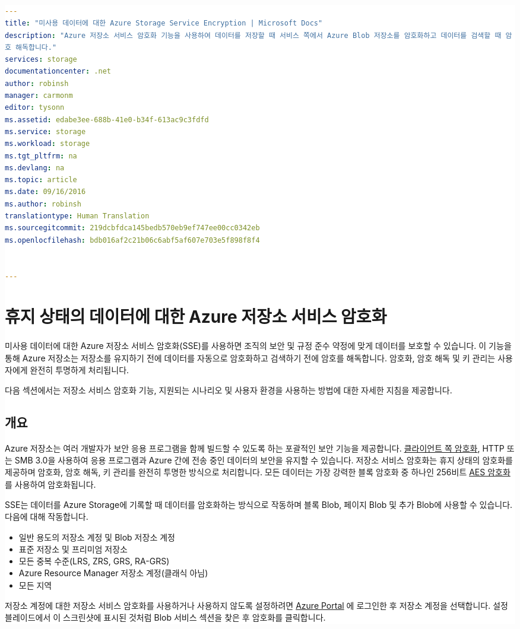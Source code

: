 ```yaml
---
title: "미사용 데이터에 대한 Azure Storage Service Encryption | Microsoft Docs"
description: "Azure 저장소 서비스 암호화 기능을 사용하여 데이터를 저장할 때 서비스 쪽에서 Azure Blob 저장소를 암호화하고 데이터를 검색할 때 암호 해독합니다."
services: storage
documentationcenter: .net
author: robinsh
manager: carmonm
editor: tysonn
ms.assetid: edabe3ee-688b-41e0-b34f-613ac9c3fdfd
ms.service: storage
ms.workload: storage
ms.tgt_pltfrm: na
ms.devlang: na
ms.topic: article
ms.date: 09/16/2016
ms.author: robinsh
translationtype: Human Translation
ms.sourcegitcommit: 219dcbfdca145bedb570eb9ef747ee00cc0342eb
ms.openlocfilehash: bdb016af2c21b06c6abf5af607e703e5f898f8f4


---
```

# <a name="azure-storage-service-encryption-for-data-at-rest"></a>휴지 상태의 데이터에 대한 Azure 저장소 서비스 암호화
미사용 데이터에 대한 Azure 저장소 서비스 암호화(SSE)를 사용하면 조직의 보안 및 규정 준수 약정에 맞게 데이터를 보호할 수 있습니다. 이 기능을 통해 Azure 저장소는 저장소를 유지하기 전에 데이터를 자동으로 암호화하고 검색하기 전에 암호를 해독합니다. 암호화, 암호 해독 및 키 관리는 사용자에게 완전히 투명하게 처리됩니다.

다음 섹션에서는 저장소 서비스 암호화 기능, 지원되는 시나리오 및 사용자 환경을 사용하는 방법에 대한 자세한 지침을 제공합니다.

## <a name="overview"></a>개요
Azure 저장소는 여러 개발자가 보안 응용 프로그램을 함께 빌드할 수 있도록 하는 포괄적인 보안 기능을 제공합니다. [클라이언트 쪽 암호화](storage-client-side-encryption.md), HTTP 또는 SMB 3.0을 사용하여 응용 프로그램과 Azure 간에 전송 중인 데이터의 보안을 유지할 수 있습니다. 저장소 서비스 암호화는 휴지 상태의 암호화를 제공하며 암호화, 암호 해독, 키 관리를 완전히 투명한 방식으로 처리합니다. 모든 데이터는 가장 강력한 블록 암호화 중 하나인 256비트 [AES 암호화](https://en.wikipedia.org/wiki/Advanced_Encryption_Standard)를 사용하여 암호화됩니다.

SSE는 데이터를 Azure Storage에 기록할 때 데이터를 암호화하는 방식으로 작동하며 블록 Blob, 페이지 Blob 및 추가 Blob에 사용할 수 있습니다. 다음에 대해 작동합니다.

* 일반 용도의 저장소 계정 및 Blob 저장소 계정
* 표준 저장소 및 프리미엄 저장소 
* 모든 중복 수준(LRS, ZRS, GRS, RA-GRS)
* Azure Resource Manager 저장소 계정(클래식 아님) 
* 모든 지역

저장소 계정에 대한 저장소 서비스 암호화를 사용하거나 사용하지 않도록 설정하려면 [Azure Portal](https://azure.portal.com) 에 로그인한 후 저장소 계정을 선택합니다. 설정 블레이드에서 이 스크린샷에 표시된 것처럼 Blob 서비스 섹션을 찾은 후 암호화를 클릭합니다.
